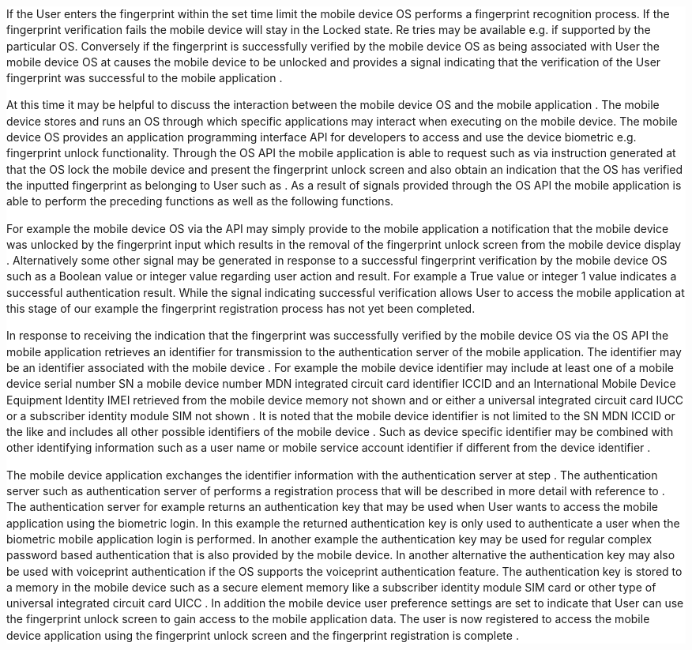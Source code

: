 If the User enters the fingerprint within the set time limit the mobile device OS performs a fingerprint recognition process. If the fingerprint verification fails the mobile device will stay in the Locked state. Re tries may be available e.g. if supported by the particular OS. Conversely if the fingerprint is successfully verified by the mobile device OS as being associated with User the mobile device OS at causes the mobile device to be unlocked and provides a signal indicating that the verification of the User fingerprint was successful to the mobile application .

At this time it may be helpful to discuss the interaction between the mobile device OS and the mobile application . The mobile device stores and runs an OS through which specific applications may interact when executing on the mobile device. The mobile device OS provides an application programming interface API for developers to access and use the device biometric e.g. fingerprint unlock functionality. Through the OS API the mobile application is able to request such as via instruction generated at that the OS lock the mobile device and present the fingerprint unlock screen and also obtain an indication that the OS has verified the inputted fingerprint as belonging to User such as . As a result of signals provided through the OS API the mobile application is able to perform the preceding functions as well as the following functions.

For example the mobile device OS via the API may simply provide to the mobile application a notification that the mobile device was unlocked by the fingerprint input which results in the removal of the fingerprint unlock screen from the mobile device display . Alternatively some other signal may be generated in response to a successful fingerprint verification by the mobile device OS such as a Boolean value or integer value regarding user action and result. For example a True value or integer 1 value indicates a successful authentication result. While the signal indicating successful verification allows User to access the mobile application at this stage of our example the fingerprint registration process has not yet been completed.

In response to receiving the indication that the fingerprint was successfully verified by the mobile device OS via the OS API the mobile application retrieves an identifier for transmission to the authentication server of the mobile application. The identifier may be an identifier associated with the mobile device . For example the mobile device identifier may include at least one of a mobile device serial number SN a mobile device number MDN integrated circuit card identifier ICCID and an International Mobile Device Equipment Identity IMEI retrieved from the mobile device memory not shown and or either a universal integrated circuit card IUCC or a subscriber identity module SIM not shown . It is noted that the mobile device identifier is not limited to the SN MDN ICCID or the like and includes all other possible identifiers of the mobile device . Such as device specific identifier may be combined with other identifying information such as a user name or mobile service account identifier if different from the device identifier .

The mobile device application exchanges the identifier information with the authentication server at step . The authentication server such as authentication server of performs a registration process that will be described in more detail with reference to . The authentication server for example returns an authentication key that may be used when User wants to access the mobile application using the biometric login. In this example the returned authentication key is only used to authenticate a user when the biometric mobile application login is performed. In another example the authentication key may be used for regular complex password based authentication that is also provided by the mobile device. In another alternative the authentication key may also be used with voiceprint authentication if the OS supports the voiceprint authentication feature. The authentication key is stored to a memory in the mobile device such as a secure element memory like a subscriber identity module SIM card or other type of universal integrated circuit card UICC . In addition the mobile device user preference settings are set to indicate that User can use the fingerprint unlock screen to gain access to the mobile application data. The user is now registered to access the mobile device application using the fingerprint unlock screen and the fingerprint registration is complete .
